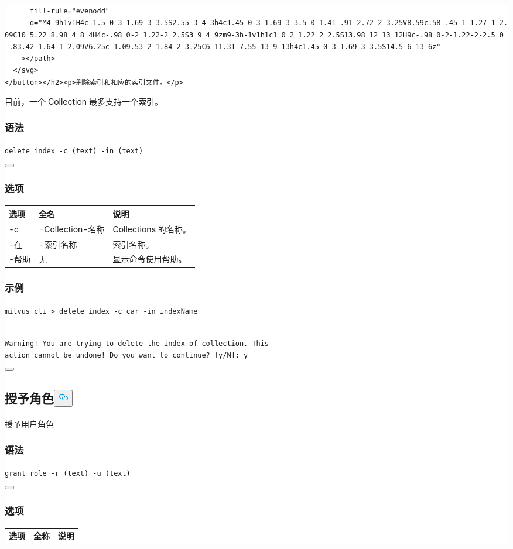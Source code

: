           fill-rule="evenodd"
          d="M4 9h1v1H4c-1.5 0-3-1.69-3-3.5S2.55 3 4 3h4c1.45 0 3 1.69 3 3.5 0 1.41-.91 2.72-2 3.25V8.59c.58-.45 1-1.27 1-2.09C10 5.22 8.98 4 8 4H4c-.98 0-2 1.22-2 2.5S3 9 4 9zm9-3h-1v1h1c1 0 2 1.22 2 2.5S13.98 12 13 12H9c-.98 0-2-1.22-2-2.5 0-.83.42-1.64 1-2.09V6.25c-1.09.53-2 1.84-2 3.25C6 11.31 7.55 13 9 13h4c1.45 0 3-1.69 3-3.5S14.5 6 13 6z"
        ></path>
      </svg>
    </button></h2><p>删除索引和相应的索引文件。</p>
<div class="alert note">目前，一个 Collection 最多支持一个索引。</div>
<p><h3 id="delete-index">语法</h3></p>
<pre><code translate="no" class="language-shell">delete index -c (text) -in (text)
<button class="copy-code-btn"></button></code></pre>
<p><h3 >选项</h3></p>
<table>
<thead>
<tr><th style="text-align:left">选项</th><th style="text-align:left">全名</th><th style="text-align:left">说明</th></tr>
</thead>
<tbody>
<tr><td style="text-align:left">-c</td><td style="text-align:left">-Collection-名称</td><td style="text-align:left">Collections 的名称。</td></tr>
<tr><td style="text-align:left">-在</td><td style="text-align:left">-索引名称</td><td style="text-align:left">索引名称。</td></tr>
<tr><td style="text-align:left">-帮助</td><td style="text-align:left">无</td><td style="text-align:left">显示命令使用帮助。</td></tr>
</tbody>
</table>
<p><h3 >示例</h3></p>
<pre><code translate="no" class="language-shell">milvus_cli &gt; delete index -c car -in indexName

Warning! You are trying to delete the index of collection. This action cannot be undone!
Do you want to continue? [y/N]: y
<button class="copy-code-btn"></button></code></pre>
<h2 id="grant-role" class="common-anchor-header">授予角色<button data-href="#grant-role" class="anchor-icon" translate="no">
      <svg translate="no"
        aria-hidden="true"
        focusable="false"
        height="20"
        version="1.1"
        viewBox="0 0 16 16"
        width="16"
      >
        <path
          fill="#0092E4"
          fill-rule="evenodd"
          d="M4 9h1v1H4c-1.5 0-3-1.69-3-3.5S2.55 3 4 3h4c1.45 0 3 1.69 3 3.5 0 1.41-.91 2.72-2 3.25V8.59c.58-.45 1-1.27 1-2.09C10 5.22 8.98 4 8 4H4c-.98 0-2 1.22-2 2.5S3 9 4 9zm9-3h-1v1h1c1 0 2 1.22 2 2.5S13.98 12 13 12H9c-.98 0-2-1.22-2-2.5 0-.83.42-1.64 1-2.09V6.25c-1.09.53-2 1.84-2 3.25C6 11.31 7.55 13 9 13h4c1.45 0 3-1.69 3-3.5S14.5 6 13 6z"
        ></path>
      </svg>
    </button></h2><p>授予用户角色</p>
<p><h3 id="grant-user">语法</h3></p>
<pre><code translate="no" class="language-shell">grant role -r (text) -u (text)
<button class="copy-code-btn"></button></code></pre>
<p><h3 >选项</h3></p>
<table>
<thead>
<tr><th style="text-align:left">选项</th><th style="text-align:left">全称</th><th style="text-align:left">说明</th></tr>
</thead>
<tbody>